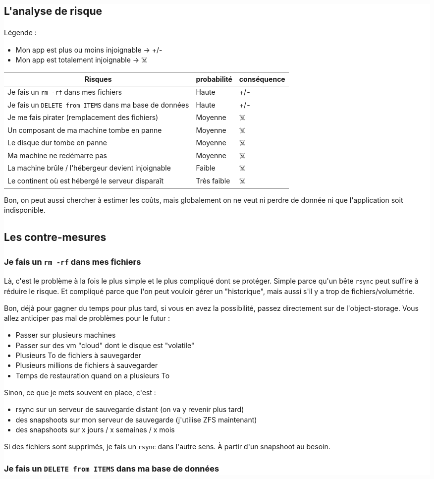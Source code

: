 ## L'analyse de risque

Légende :
- Mon app est plus ou moins injoignable -> +/-
- Mon app est totalement injoignable -> ☠️

| Risques                                                | probabilité | conséquence  |
|--------------------------------------------------------|-------------|--------------|
| Je fais un `rm -rf` dans mes fichiers                  | Haute       | +/-          |
| Je fais un `DELETE from ITEMS` dans ma base de données | Haute       | +/-          |
| Je me fais pirater (remplacement des fichiers)         | Moyenne     | ☠️            |
| Un composant de ma machine tombe en panne              | Moyenne     | ☠️            |
| Le disque dur tombe en panne                           | Moyenne     | ☠️            |
| Ma machine ne redémarre pas                            | Moyenne     | ☠️            |
| La machine brûle / l'hébergeur devient injoignable     | Faible      | ☠️            |
| Le continent où est hébergé le serveur disparaît       | Très faible | ☠️            |

Bon, on peut aussi chercher à estimer les coûts, mais globalement on ne veut ni perdre de donnée ni que l'application soit indisponible.

## Les contre-mesures

### Je fais un `rm -rf` dans mes fichiers

Là, c'est le problème à la fois le plus simple et le plus compliqué dont se protéger. Simple parce qu'un bête `rsync` peut suffire à réduire le risque. Et compliqué parce que l'on peut vouloir gérer un "historique", mais aussi s'il y a trop de fichiers/volumétrie.

Bon, déjà pour gagner du temps pour plus tard, si vous en avez la possibilité, passez directement sur de l'object-storage. Vous allez anticiper pas mal de problèmes pour le futur :
- Passer sur plusieurs machines
- Passer sur des vm "cloud" dont le disque est "volatile"
- Plusieurs To de fichiers à sauvegarder
- Plusieurs millions de fichiers à sauvegarder
- Temps de restauration quand on a plusieurs To

Sinon, ce que je mets souvent en place, c'est :
- rsync sur un serveur de sauvegarde distant (on va y revenir plus tard)
- des snapshoots sur mon serveur de sauvegarde (j'utilise ZFS maintenant)
- des snapshoots sur x jours / x semaines / x mois

Si des fichiers sont supprimés, je fais un `rsync` dans l'autre sens. À partir d'un snapshoot au besoin.


### Je fais un `DELETE from ITEMS` dans ma base de données
